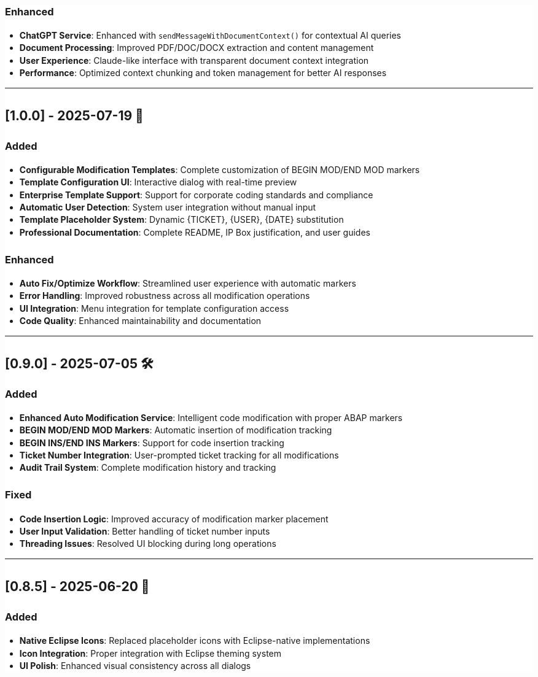 ### Enhanced
- **ChatGPT Service**: Enhanced with `sendMessageWithDocumentContext()` for contextual AI queries
- **Document Processing**: Improved PDF/DOC/DOCX extraction and content management
- **User Experience**: Claude-like interface with transparent document context integration
- **Performance**: Optimized context chunking and token management for better AI responses

---

## [1.0.0] - 2025-07-19 🎉

### Added
- **Configurable Modification Templates**: Complete customization of BEGIN MOD/END MOD markers
- **Template Configuration UI**: Interactive dialog with real-time preview
- **Enterprise Template Support**: Support for corporate coding standards and compliance
- **Automatic User Detection**: System user integration without manual input
- **Template Placeholder System**: Dynamic {TICKET}, {USER}, {DATE} substitution
- **Professional Documentation**: Complete README, IP Box justification, and user guides

### Enhanced  
- **Auto Fix/Optimize Workflow**: Streamlined user experience with automatic markers
- **Error Handling**: Improved robustness across all modification operations
- **UI Integration**: Menu integration for template configuration access
- **Code Quality**: Enhanced maintainability and documentation

---

## [0.9.0] - 2025-07-05 🛠️

### Added
- **Enhanced Auto Modification Service**: Intelligent code modification with proper ABAP markers
- **BEGIN MOD/END MOD Markers**: Automatic insertion of modification tracking
- **BEGIN INS/END INS Markers**: Support for code insertion tracking  
- **Ticket Number Integration**: User-prompted ticket tracking for all modifications
- **Audit Trail System**: Complete modification history and tracking

### Fixed
- **Code Insertion Logic**: Improved accuracy of modification marker placement
- **User Input Validation**: Better handling of ticket number inputs
- **Threading Issues**: Resolved UI blocking during long operations

---

## [0.8.5] - 2025-06-20 🎨

### Added
- **Native Eclipse Icons**: Replaced placeholder icons with Eclipse-native implementations
- **Icon Integration**: Proper integration with Eclipse theming system
- **UI Polish**: Enhanced visual consistency across all dialogs
